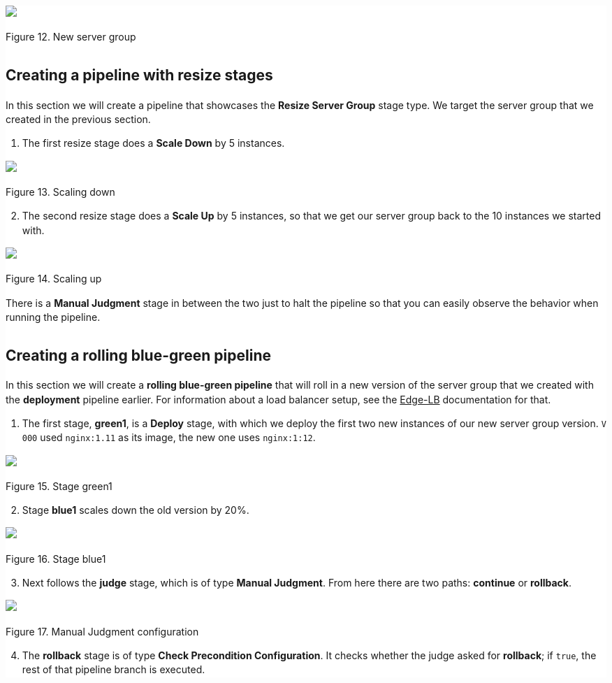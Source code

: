 [<img src="/services/spinnaker/0.3.0-1.9.2/img/pipe09.png"/>](/mesosphere/dcos/services/spinnaker/0.3.0-1.9.2/img/pipe09.png)

Figure 12. New server group

## Creating a pipeline with resize stages

In this section we will create a pipeline that showcases the **Resize Server Group** stage type. We target the server group that we created in the previous section.

1. The first resize stage does a **Scale Down** by 5 instances.

[<img src="/services/spinnaker/0.3.0-1.9.2/img/pipe10.png"/>](/mesosphere/dcos/services/spinnaker/0.3.0-1.9.2/img/pipe10.png)

Figure 13. Scaling down

2. The second resize stage does a **Scale Up** by 5 instances, so that we get our server group back to the 10 instances we started with.

[<img src="/services/spinnaker/0.3.0-1.9.2/img/pipe11.png"/>](/mesosphere/dcos/services/spinnaker/0.3.0-1.9.2/img/pipe11.png)

Figure 14. Scaling up

There is a **Manual Judgment** stage in between the two just to halt the pipeline so that you can easily observe the behavior when running the pipeline.


## Creating a rolling blue-green pipeline

In this section we will create a **rolling blue-green pipeline** that will roll in a new version of the server group that we created with the **deployment** pipeline earlier. For information about a load balancer setup, see the [Edge-LB](/mesosphere/dcos/services/spinnaker/0.3.0-1.9.2/quick-start-guide/edgelb/) documentation for that.

1. The first stage, **green1**, is a **Deploy** stage, with which we deploy the first two new instances of our new server group version. `V000` used `nginx:1.11` as its image, the new one uses `nginx:1:12`.

[<img src="/services/spinnaker/0.3.0-1.9.2/img/pipe12.png"/>](/mesosphere/dcos/services/spinnaker/0.3.0-1.9.2/img/pipe12.png)

Figure 15. Stage green1

2. Stage **blue1** scales down the old version by 20%.

[<img src="/services/spinnaker/0.3.0-1.9.2/img/pipe13.png"/>](/mesosphere/dcos/services/spinnaker/0.3.0-1.9.2/img/pipe13.png)

Figure 16. Stage blue1

3. Next follows the **judge** stage, which is of type **Manual Judgment**. From here there are two paths: **continue** or **rollback**.

[<img src="/services/spinnaker/0.3.0-1.9.2/img/pipe14.png"/>](/mesosphere/dcos/services/spinnaker/0.3.0-1.9.2/img/pipe14.png)

Figure 17. Manual Judgment configuration

4. The **rollback** stage is of type **Check Precondition Configuration**. It checks whether the judge asked for **rollback**; if `true`, the rest of that pipeline branch is executed.
